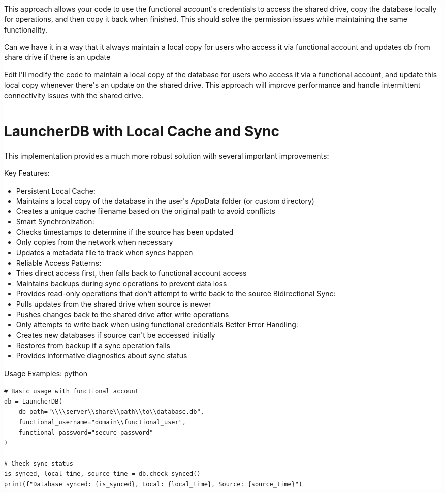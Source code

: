 This approach allows your code to use the functional account's credentials to access the shared drive, copy the database locally for operations, and then copy it back when finished. This should solve the permission issues while maintaining the same functionality.




Can we have it in a way that it always maintain a local copy for users who access it via functional account and updates db from share drive if there is an update

Edit
I'll modify the code to maintain a local copy of the database for users who access it via a functional account, and update this local copy whenever there's an update on the shared drive. This approach will improve performance and handle intermittent connectivity issues with the shared drive.


# LauncherDB with Local Cache and Sync
This implementation provides a much more robust solution with several important improvements:

Key Features:
* Persistent Local Cache:
* Maintains a local copy of the database in the user's AppData folder (or custom directory)
* Creates a unique cache filename based on the original path to avoid conflicts
* Smart Synchronization:
* Checks timestamps to determine if the source has been updated
* Only copies from the network when necessary
* Updates a metadata file to track when syncs happen
* Reliable Access Patterns:
* Tries direct access first, then falls back to functional account access
* Maintains backups during sync operations to prevent data loss
* Provides read-only operations that don't attempt to write back to the source
Bidirectional Sync:
* Pulls updates from the shared drive when source is newer
* Pushes changes back to the shared drive after write operations
* Only attempts to write back when using functional credentials
Better Error Handling:
* Creates new databases if source can't be accessed initially
* Restores from backup if a sync operation fails
* Provides informative diagnostics about sync status

Usage Examples:
python


    # Basic usage with functional account
    db = LauncherDB(
        db_path="\\\\server\\share\\path\\to\\database.db",
        functional_username="domain\\functional_user",
        functional_password="secure_password"
    )

    # Check sync status
    is_synced, local_time, source_time = db.check_synced()
    print(f"Database synced: {is_synced}, Local: {local_time}, Source: {source_time}")
